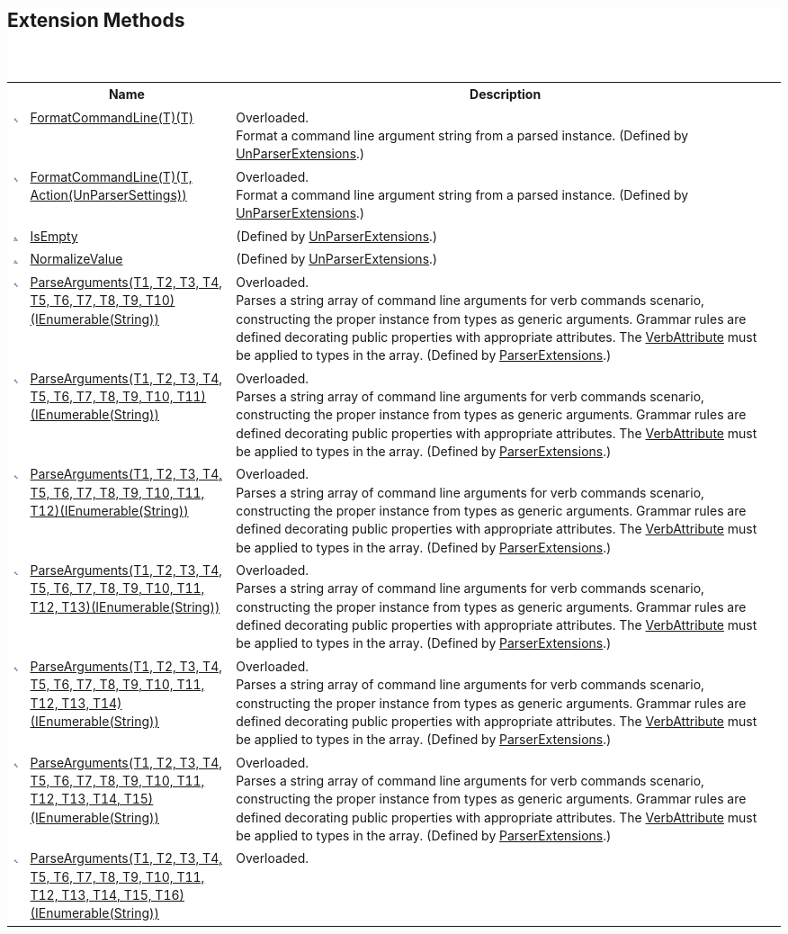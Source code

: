 ## Extension Methods
&nbsp;<table><tr><th></th><th>Name</th><th>Description</th></tr><tr><td>![Public Extension Method](media/pubextension.gif "Public Extension Method")</td><td><a href="M_CommandLine_UnParserExtensions_FormatCommandLine__1">FormatCommandLine(T)(T)</a></td><td>Overloaded.  
Format a command line argument string from a parsed instance.
 (Defined by <a href="T_CommandLine_UnParserExtensions">UnParserExtensions</a>.)</td></tr><tr><td>![Public Extension Method](media/pubextension.gif "Public Extension Method")</td><td><a href="M_CommandLine_UnParserExtensions_FormatCommandLine__1_1">FormatCommandLine(T)(T, Action(UnParserSettings))</a></td><td>Overloaded.  
Format a command line argument string from a parsed instance.
 (Defined by <a href="T_CommandLine_UnParserExtensions">UnParserExtensions</a>.)</td></tr><tr><td>![Private Extension Method](media/privextension.gif "Private Extension Method")</td><td><a href="M_CommandLine_UnParserExtensions_IsEmpty">IsEmpty</a></td><td> (Defined by <a href="T_CommandLine_UnParserExtensions">UnParserExtensions</a>.)</td></tr><tr><td>![Private Extension Method](media/privextension.gif "Private Extension Method")</td><td><a href="M_CommandLine_UnParserExtensions_NormalizeValue">NormalizeValue</a></td><td> (Defined by <a href="T_CommandLine_UnParserExtensions">UnParserExtensions</a>.)</td></tr><tr><td>![Public Extension Method](media/pubextension.gif "Public Extension Method")</td><td><a href="M_CommandLine_ParserExtensions_ParseArguments__10">ParseArguments(T1, T2, T3, T4, T5, T6, T7, T8, T9, T10)(IEnumerable(String))</a></td><td>Overloaded.  
Parses a string array of command line arguments for verb commands scenario, constructing the proper instance from types as generic arguments. Grammar rules are defined decorating public properties with appropriate attributes. The <a href="T_CommandLine_VerbAttribute">VerbAttribute</a> must be applied to types in the array.
 (Defined by <a href="T_CommandLine_ParserExtensions">ParserExtensions</a>.)</td></tr><tr><td>![Public Extension Method](media/pubextension.gif "Public Extension Method")</td><td><a href="M_CommandLine_ParserExtensions_ParseArguments__11">ParseArguments(T1, T2, T3, T4, T5, T6, T7, T8, T9, T10, T11)(IEnumerable(String))</a></td><td>Overloaded.  
Parses a string array of command line arguments for verb commands scenario, constructing the proper instance from types as generic arguments. Grammar rules are defined decorating public properties with appropriate attributes. The <a href="T_CommandLine_VerbAttribute">VerbAttribute</a> must be applied to types in the array.
 (Defined by <a href="T_CommandLine_ParserExtensions">ParserExtensions</a>.)</td></tr><tr><td>![Public Extension Method](media/pubextension.gif "Public Extension Method")</td><td><a href="M_CommandLine_ParserExtensions_ParseArguments__12">ParseArguments(T1, T2, T3, T4, T5, T6, T7, T8, T9, T10, T11, T12)(IEnumerable(String))</a></td><td>Overloaded.  
Parses a string array of command line arguments for verb commands scenario, constructing the proper instance from types as generic arguments. Grammar rules are defined decorating public properties with appropriate attributes. The <a href="T_CommandLine_VerbAttribute">VerbAttribute</a> must be applied to types in the array.
 (Defined by <a href="T_CommandLine_ParserExtensions">ParserExtensions</a>.)</td></tr><tr><td>![Public Extension Method](media/pubextension.gif "Public Extension Method")</td><td><a href="M_CommandLine_ParserExtensions_ParseArguments__13">ParseArguments(T1, T2, T3, T4, T5, T6, T7, T8, T9, T10, T11, T12, T13)(IEnumerable(String))</a></td><td>Overloaded.  
Parses a string array of command line arguments for verb commands scenario, constructing the proper instance from types as generic arguments. Grammar rules are defined decorating public properties with appropriate attributes. The <a href="T_CommandLine_VerbAttribute">VerbAttribute</a> must be applied to types in the array.
 (Defined by <a href="T_CommandLine_ParserExtensions">ParserExtensions</a>.)</td></tr><tr><td>![Public Extension Method](media/pubextension.gif "Public Extension Method")</td><td><a href="M_CommandLine_ParserExtensions_ParseArguments__14">ParseArguments(T1, T2, T3, T4, T5, T6, T7, T8, T9, T10, T11, T12, T13, T14)(IEnumerable(String))</a></td><td>Overloaded.  
Parses a string array of command line arguments for verb commands scenario, constructing the proper instance from types as generic arguments. Grammar rules are defined decorating public properties with appropriate attributes. The <a href="T_CommandLine_VerbAttribute">VerbAttribute</a> must be applied to types in the array.
 (Defined by <a href="T_CommandLine_ParserExtensions">ParserExtensions</a>.)</td></tr><tr><td>![Public Extension Method](media/pubextension.gif "Public Extension Method")</td><td><a href="M_CommandLine_ParserExtensions_ParseArguments__15">ParseArguments(T1, T2, T3, T4, T5, T6, T7, T8, T9, T10, T11, T12, T13, T14, T15)(IEnumerable(String))</a></td><td>Overloaded.  
Parses a string array of command line arguments for verb commands scenario, constructing the proper instance from types as generic arguments. Grammar rules are defined decorating public properties with appropriate attributes. The <a href="T_CommandLine_VerbAttribute">VerbAttribute</a> must be applied to types in the array.
 (Defined by <a href="T_CommandLine_ParserExtensions">ParserExtensions</a>.)</td></tr><tr><td>![Public Extension Method](media/pubextension.gif "Public Extension Method")</td><td><a href="M_CommandLine_ParserExtensions_ParseArguments__16">ParseArguments(T1, T2, T3, T4, T5, T6, T7, T8, T9, T10, T11, T12, T13, T14, T15, T16)(IEnumerable(String))</a></td><td>Overloaded.  